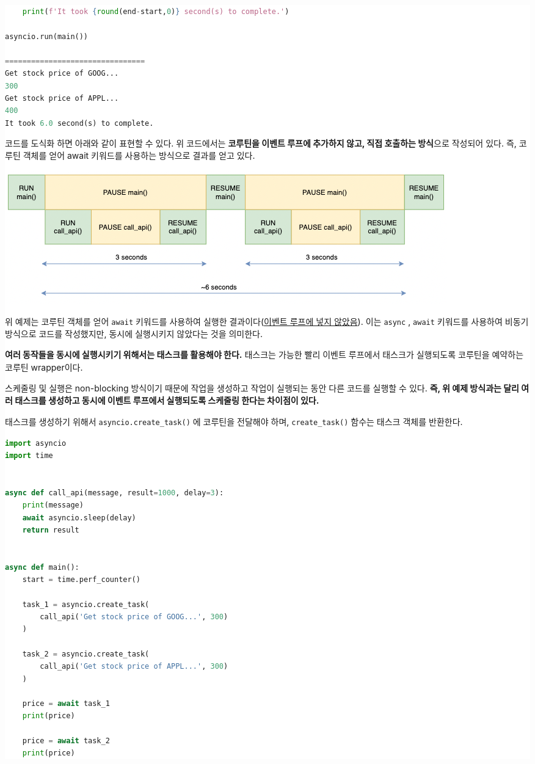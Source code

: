 ```python
    print(f'It took {round(end-start,0)} second(s) to complete.')

asyncio.run(main())

================================
Get stock price of GOOG...
300
Get stock price of APPL...
400
It took 6.0 second(s) to complete.
```

코드를 도식화 하면 아래와 같이 표현할 수 있다. 위 코드에서는 **코루틴을 이벤트 루프에 추가하지 않고, 직접 호출하는 방식**으로 작성되어 있다. 즉, 코루틴 객체를 얻어 await 키워드를 사용하는 방식으로 결과를 얻고 있다.

![coroutine-process](/assets/img/programming/asyncio/coroutine-process.png)

위 예제는  코루틴 객체를 얻어 `await` 키워드를 사용하여 실행한 결과이다(<u>이벤트 루프에 넣지 않았음</u>). 이는 `async` , `await` 키워드를 사용하여 비동기 방식으로 코드를 작성했지만, 동시에 실행시키지 않았다는 것을 의미한다. 

**여러 동작들을 동시에 실행시키기 위해서는 태스크를 활용해야 한다.** 태스크는 가능한 빨리 이벤트 루프에서 태스크가 실행되도록 코루틴을 예약하는 코루틴 wrapper이다.

스케줄링 및 실행은 non-blocking 방식이기 때문에 작업을 생성하고 작업이 실행되는 동안 다른 코드를 실행할 수 있다. **즉, 위 예제 방식과는 달리 여러 태스크를 생성하고 동시에 이벤트 루프에서 실행되도록 스케줄링 한다는 차이점이 있다.**

태스크를 생성하기 위해서 `asyncio.create_task()` 에 코루틴을 전달해야 하며, `create_task()` 함수는 태스크 객체를 반환한다. 

```python
import asyncio
import time


async def call_api(message, result=1000, delay=3):
    print(message)
    await asyncio.sleep(delay)
    return result


async def main():
    start = time.perf_counter()

    task_1 = asyncio.create_task(
        call_api('Get stock price of GOOG...', 300)
    )

    task_2 = asyncio.create_task(
        call_api('Get stock price of APPL...', 300)
    )

    price = await task_1
    print(price)

    price = await task_2
    print(price)

```